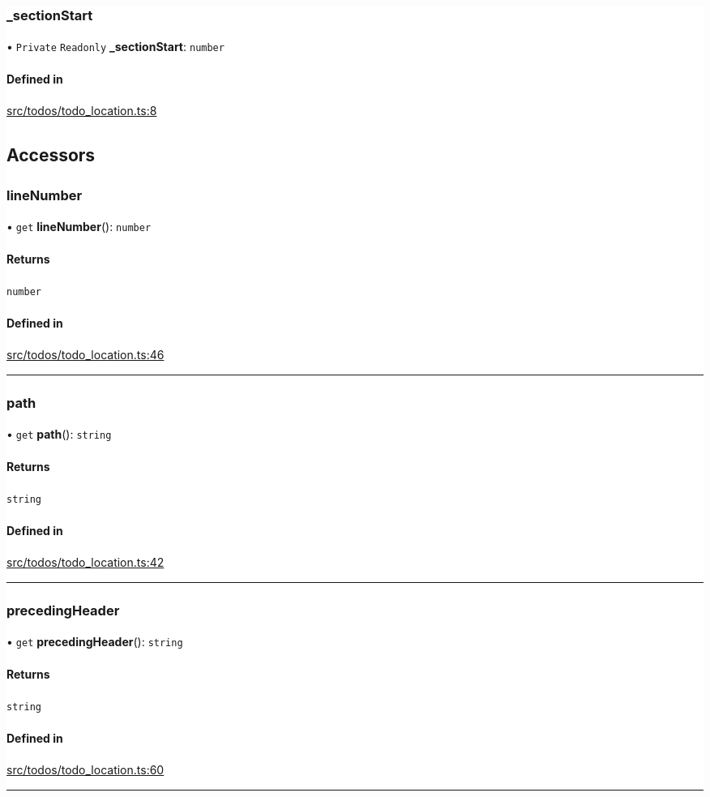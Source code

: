 ### \_sectionStart

• `Private` `Readonly` **\_sectionStart**: `number`

#### Defined in

[src/todos/todo_location.ts:8](https://github.com/MsgtGreer/ToDoMD/blob/c649f42/src/todos/todo_location.ts#L8)

## Accessors

### lineNumber

• `get` **lineNumber**(): `number`

#### Returns

`number`

#### Defined in

[src/todos/todo_location.ts:46](https://github.com/MsgtGreer/ToDoMD/blob/c649f42/src/todos/todo_location.ts#L46)

___

### path

• `get` **path**(): `string`

#### Returns

`string`

#### Defined in

[src/todos/todo_location.ts:42](https://github.com/MsgtGreer/ToDoMD/blob/c649f42/src/todos/todo_location.ts#L42)

___

### precedingHeader

• `get` **precedingHeader**(): `string`

#### Returns

`string`

#### Defined in

[src/todos/todo_location.ts:60](https://github.com/MsgtGreer/ToDoMD/blob/c649f42/src/todos/todo_location.ts#L60)

___
